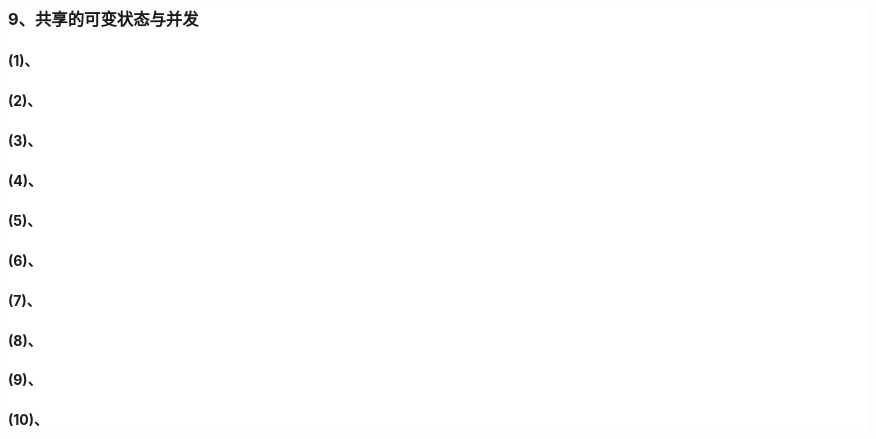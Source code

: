 ### 9、共享的可变状态与并发

#### (1)、
#### (2)、
#### (3)、
#### (4)、
#### (5)、
#### (6)、
#### (7)、
#### (8)、
#### (9)、
#### (10)、
